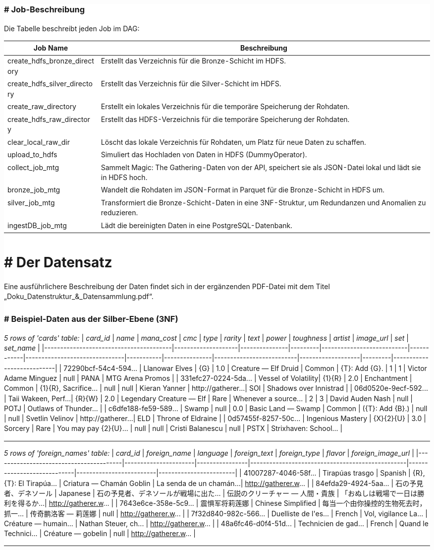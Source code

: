 ### # Job-Beschreibung
Die Tabelle beschreibt jeden Job im DAG:

| Job Name                  | Beschreibung                                                                 |
|---------------------------|-----------------------------------------------------------------------------|
| create_hdfs_bronze_directory | Erstellt das Verzeichnis für die Bronze-Schicht im HDFS.                       |
| create_hdfs_silver_directory | Erstellt das Verzeichnis für die Silver-Schicht im HDFS.                       |
| create_raw_directory       | Erstellt ein lokales Verzeichnis für die temporäre Speicherung der Rohdaten.                  |
| create_hdfs_raw_directory  | Erstellt das HDFS-Verzeichnis für die temporäre Speicherung der Rohdaten.                               |
| clear_local_raw_dir        | Löscht das lokale Verzeichnis für Rohdaten, um Platz für neue Daten zu schaffen.           |
| upload_to_hdfs             | Simuliert das Hochladen von Daten in HDFS (DummyOperator).                                        |
| collect_job_mtg            | Sammelt Magic: The Gathering-Daten von der API, speichert sie als JSON-Datei lokal und lädt sie in HDFS hoch.       |
| bronze_job_mtg             | Wandelt die Rohdaten im JSON-Format in Parquet für die Bronze-Schicht in HDFS um.    |
| silver_job_mtg             | Transformiert die Bronze-Schicht-Daten in eine 3NF-Struktur, um Redundanzen und Anomalien zu reduzieren.   |
| ingestDB_job_mtg           | Lädt die bereinigten Daten in eine PostgreSQL-Datenbank. |

# # Der Datensatz
Eine ausführlichere Beschreibung der Daten findet sich in der ergänzenden PDF-Datei mit dem Titel „Doku_Datenstruktur_&_Datensammlung.pdf“.

### # Beispiel-Daten aus der Silber-Ebene (3NF)

*5 rows of 'cards' table:*
| *card_id*                            | *name*           | *mana_cost* | *cmc* | *type*                  | *rarity* | *text*                      | *power* | *toughness* | *artist*               | *image_url*     | *set* | *set_name*              |
|----------------------------------------|--------------------|---------------|---------|---------------------------|------------|-------------------------------|-----------|---------------|--------------------------|-------------------|---------|---------------------------|
| 72290bcf-54c4-594...                   | Llanowar Elves     | {G}           | 1.0     | Creature — Elf Druid      | Common     | {T}: Add {G}.                 | 1         | 1             | Victor Adame Minguez     | null              | PANA    | MTG Arena Promos          |
| 331efc27-0224-5da...                   | Vessel of Volatility| {1}{R}        | 2.0     | Enchantment              | Common     | {1}{R}, Sacrifice...         | null      | null          | Kieran Yanner            | http://gatherer...| SOI     | Shadows over Innistrad    |
| 06d0520e-9ecf-592...                   | Taii Wakeen, Perf...| {R}{W}        | 2.0     | Legendary Creature — Elf  | Rare       | Whenever a source...         | 2         | 3             | David Auden Nash         | null              | POTJ    | Outlaws of Thunder...     |
| c6dfe188-fe59-589...                   | Swamp              | null          | 0.0     | Basic Land — Swamp       | Common     | ({T}: Add {B}.)              | null      | null          | Svetlin Velinov          | http://gatherer...| ELD     | Throne of Eldraine        |
| 0d57455f-8257-50c...                   | Ingenious Mastery  | {X}{2}{U}     | 3.0     | Sorcery                  | Rare       | You may pay {2}{U}...       | null      | null          | Cristi Balanescu         | null              | PSTX    | Strixhaven: School...     |

---

*5 rows of 'foreign_names' table:*
| *card_id*                            | *foreign_name*     | *language*   | *foreign_text*                                | *foreign_type*           | *flavor*              | *foreign_image_url*  |
|----------------------------------------|----------------------|----------------|-------------------------------------------------|----------------------------|-------------------------|------------------------|
| 41007287-4046-58f...                   | Tirapúas trasgo      | Spanish        | {R}, {T}: El Tirapúa...                         | Criatura — Chamán Goblin   | La senda de un chamán...| http://gatherer.w...   |
| 84efda29-4924-5aa...                   | 石の予見者、デネソール  | Japanese       | 石の予見者、デネソールが戦場に出た...              | 伝説のクリーチャー — 人間・貴族 | 「おぬしは戦場で一日は勝利を得るか...| http://gatherer.w...   |
| 7643e6ce-358e-5c9...                   | 震惧军将莉莲娜      | Chinese Simplified | 每当一个由你操控的生物死去时，抓一...           | 传奇鹏洛客 — 莉莲娜         | null                    | http://gatherer.w...   |
| 7f32d840-982c-566...                   | Duelliste de l'es... | French         | Vol, vigilance La...                            | Créature — humain...       | Nathan Steuer, ch...     | http://gatherer.w...   |
| 48a6fc46-d0f4-51d...                   | Technicien de gad... | French         | Quand le Technici...                            | Créature — gobelin         | null                    | http://gatherer.w...   |

---